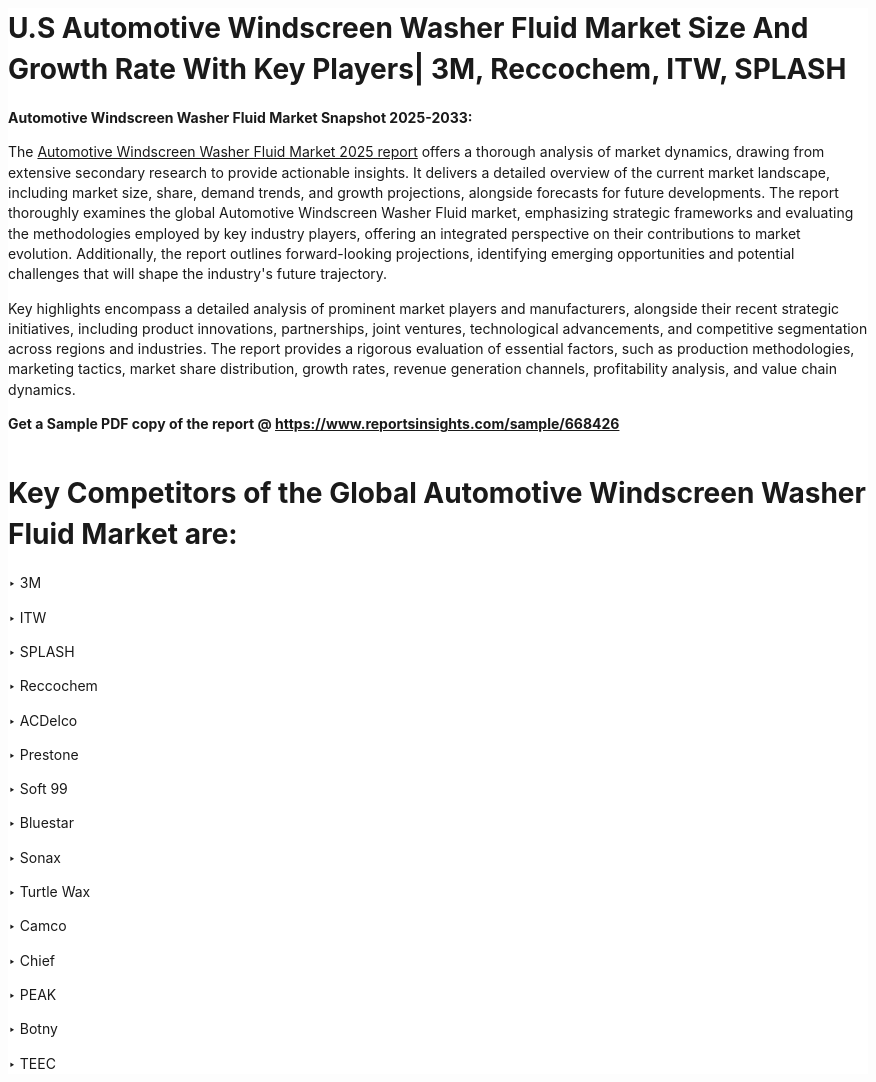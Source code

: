 # U.S Automotive Windscreen Washer Fluid Market Size And Growth Rate With Key Players| 3M, Reccochem, ITW, SPLASH

<strong>Automotive Windscreen Washer Fluid Market Snapshot 2025-2033:</strong>

 The <a href=https://www.reportsinsights.com/sample/668426>Automotive Windscreen Washer Fluid Market 2025 report</a> offers a thorough analysis of market dynamics, drawing from extensive secondary research to provide actionable insights. It delivers a detailed overview of the current market landscape, including market size, share, demand trends, and growth projections, alongside forecasts for future developments. The report thoroughly examines the global Automotive Windscreen Washer Fluid market, emphasizing strategic frameworks and evaluating the methodologies employed by key industry players, offering an integrated perspective on their contributions to market evolution. Additionally, the report outlines forward-looking projections, identifying emerging opportunities and potential challenges that will shape the industry's future trajectory.

Key highlights encompass a detailed analysis of prominent market players and manufacturers, alongside their recent strategic initiatives, including product innovations, partnerships, joint ventures, technological advancements, and competitive segmentation across regions and industries. The report provides a rigorous evaluation of essential factors, such as production methodologies, marketing tactics, market share distribution, growth rates, revenue generation channels, profitability analysis, and value chain dynamics.

<strong>Get a Sample PDF copy of the report @ <a href=https://www.reportsinsights.com/sample/668426>https://www.reportsinsights.com/sample/668426</a></strong>

# <strong>Key Competitors of the Global Automotive Windscreen Washer Fluid Market are:</strong>

‣ 3M

‣ ITW

‣ SPLASH

‣ Reccochem

‣ ACDelco

‣ Prestone

‣ Soft 99

‣ Bluestar

‣ Sonax

‣ Turtle Wax

‣ Camco

‣ Chief

‣ PEAK

‣ Botny

‣ TEEC
